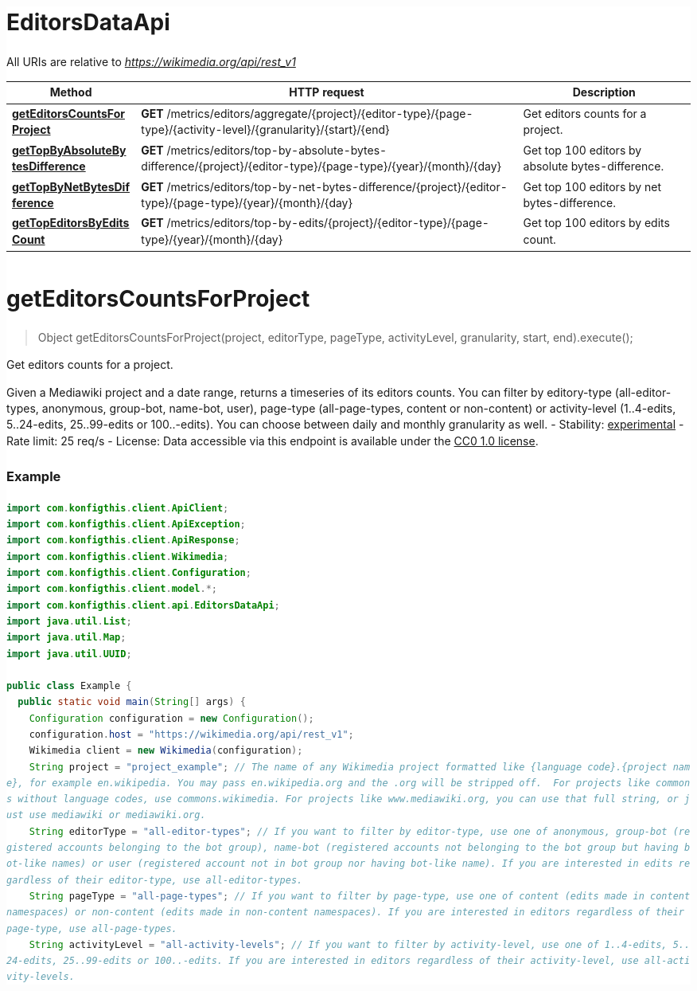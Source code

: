 # EditorsDataApi

All URIs are relative to *https://wikimedia.org/api/rest_v1*

| Method | HTTP request | Description |
|------------- | ------------- | -------------|
| [**getEditorsCountsForProject**](EditorsDataApi.md#getEditorsCountsForProject) | **GET** /metrics/editors/aggregate/{project}/{editor-type}/{page-type}/{activity-level}/{granularity}/{start}/{end} | Get editors counts for a project. |
| [**getTopByAbsoluteBytesDifference**](EditorsDataApi.md#getTopByAbsoluteBytesDifference) | **GET** /metrics/editors/top-by-absolute-bytes-difference/{project}/{editor-type}/{page-type}/{year}/{month}/{day} | Get top 100 editors by absolute bytes-difference. |
| [**getTopByNetBytesDifference**](EditorsDataApi.md#getTopByNetBytesDifference) | **GET** /metrics/editors/top-by-net-bytes-difference/{project}/{editor-type}/{page-type}/{year}/{month}/{day} | Get top 100 editors by net bytes-difference. |
| [**getTopEditorsByEditsCount**](EditorsDataApi.md#getTopEditorsByEditsCount) | **GET** /metrics/editors/top-by-edits/{project}/{editor-type}/{page-type}/{year}/{month}/{day} | Get top 100 editors by edits count. |


<a name="getEditorsCountsForProject"></a>
# **getEditorsCountsForProject**
> Object getEditorsCountsForProject(project, editorType, pageType, activityLevel, granularity, start, end).execute();

Get editors counts for a project.

Given a Mediawiki project and a date range, returns a timeseries of its editors counts. You can filter by editory-type (all-editor-types, anonymous, group-bot, name-bot, user), page-type (all-page-types, content or non-content) or activity-level (1..4-edits, 5..24-edits, 25..99-edits or 100..-edits). You can choose between daily and monthly granularity as well.  - Stability: [experimental](https://www.mediawiki.org/wiki/API_versioning#Experimental) - Rate limit: 25 req/s - License: Data accessible via this endpoint is available under the   [CC0 1.0 license](https://creativecommons.org/publicdomain/zero/1.0/). 

### Example
```java
import com.konfigthis.client.ApiClient;
import com.konfigthis.client.ApiException;
import com.konfigthis.client.ApiResponse;
import com.konfigthis.client.Wikimedia;
import com.konfigthis.client.Configuration;
import com.konfigthis.client.model.*;
import com.konfigthis.client.api.EditorsDataApi;
import java.util.List;
import java.util.Map;
import java.util.UUID;

public class Example {
  public static void main(String[] args) {
    Configuration configuration = new Configuration();
    configuration.host = "https://wikimedia.org/api/rest_v1";
    Wikimedia client = new Wikimedia(configuration);
    String project = "project_example"; // The name of any Wikimedia project formatted like {language code}.{project name}, for example en.wikipedia. You may pass en.wikipedia.org and the .org will be stripped off.  For projects like commons without language codes, use commons.wikimedia. For projects like www.mediawiki.org, you can use that full string, or just use mediawiki or mediawiki.org. 
    String editorType = "all-editor-types"; // If you want to filter by editor-type, use one of anonymous, group-bot (registered accounts belonging to the bot group), name-bot (registered accounts not belonging to the bot group but having bot-like names) or user (registered account not in bot group nor having bot-like name). If you are interested in edits regardless of their editor-type, use all-editor-types. 
    String pageType = "all-page-types"; // If you want to filter by page-type, use one of content (edits made in content namespaces) or non-content (edits made in non-content namespaces). If you are interested in editors regardless of their page-type, use all-page-types. 
    String activityLevel = "all-activity-levels"; // If you want to filter by activity-level, use one of 1..4-edits, 5..24-edits, 25..99-edits or 100..-edits. If you are interested in editors regardless of their activity-level, use all-activity-levels. 
```